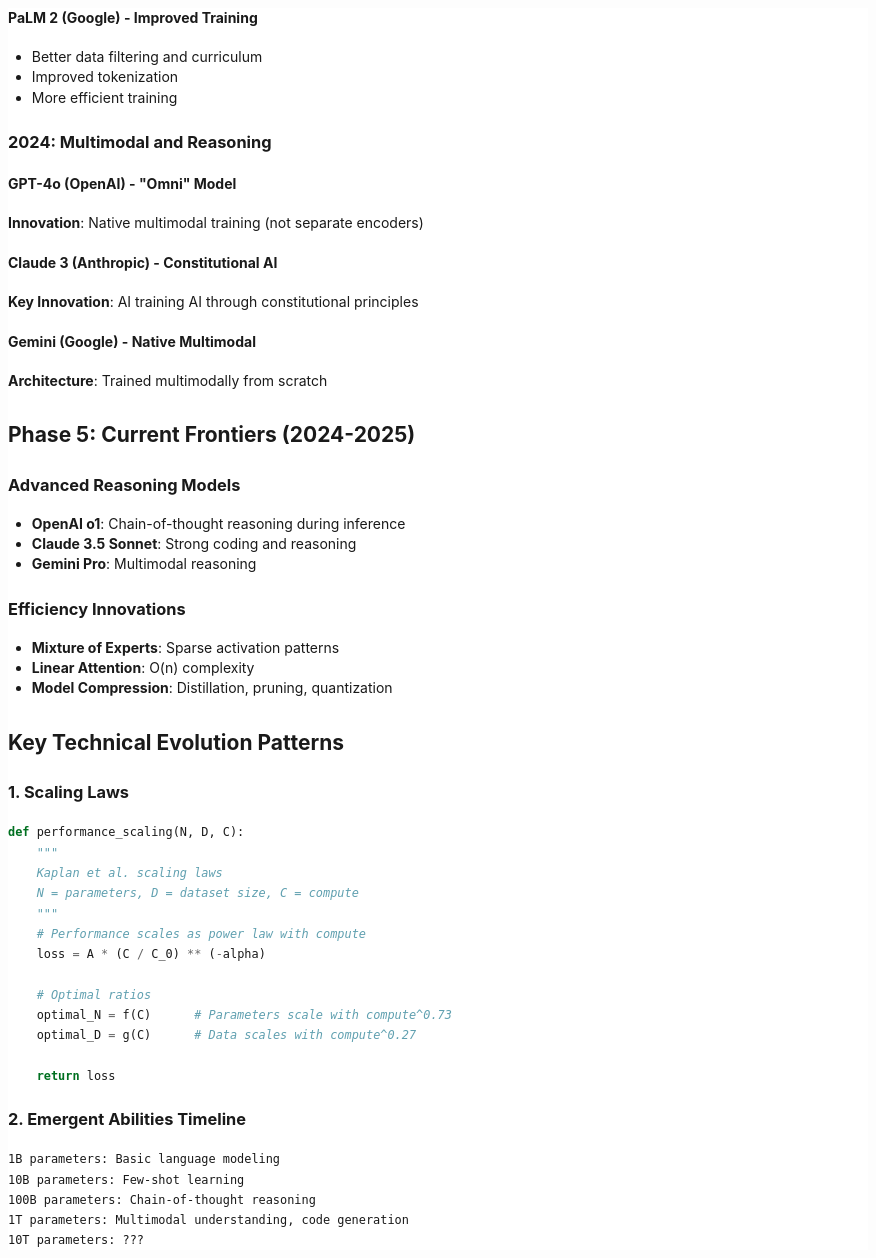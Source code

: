 #### PaLM 2 (Google) - Improved Training
- Better data filtering and curriculum
- Improved tokenization  
- More efficient training

### 2024: Multimodal and Reasoning

#### GPT-4o (OpenAI) - "Omni" Model  
**Innovation**: Native multimodal training (not separate encoders)

#### Claude 3 (Anthropic) - Constitutional AI
**Key Innovation**: AI training AI through constitutional principles

#### Gemini (Google) - Native Multimodal
**Architecture**: Trained multimodally from scratch

## Phase 5: Current Frontiers (2024-2025)

### Advanced Reasoning Models
- **OpenAI o1**: Chain-of-thought reasoning during inference
- **Claude 3.5 Sonnet**: Strong coding and reasoning
- **Gemini Pro**: Multimodal reasoning

### Efficiency Innovations
- **Mixture of Experts**: Sparse activation patterns
- **Linear Attention**: O(n) complexity
- **Model Compression**: Distillation, pruning, quantization

## Key Technical Evolution Patterns

### 1. Scaling Laws
```python
def performance_scaling(N, D, C):
    """
    Kaplan et al. scaling laws
    N = parameters, D = dataset size, C = compute
    """
    # Performance scales as power law with compute
    loss = A * (C / C_0) ** (-alpha)
    
    # Optimal ratios
    optimal_N = f(C)      # Parameters scale with compute^0.73
    optimal_D = g(C)      # Data scales with compute^0.27
    
    return loss
```

### 2. Emergent Abilities Timeline
```
1B parameters: Basic language modeling
10B parameters: Few-shot learning  
100B parameters: Chain-of-thought reasoning
1T parameters: Multimodal understanding, code generation
10T parameters: ???
```
